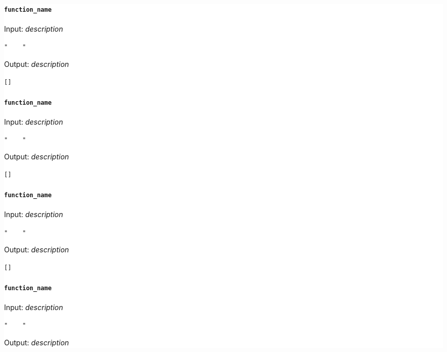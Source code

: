 










#### `function_name`

Input: _description_

```markdown
"    "
```

Output: _description_

```text
[]
```



#### `function_name`

Input: _description_

```markdown
"    "
```

Output: _description_

```text
[]
```



#### `function_name`

Input: _description_

```markdown
"    "
```

Output: _description_

```text
[]
```



#### `function_name`

Input: _description_

```markdown
"    "
```

Output: _description_
